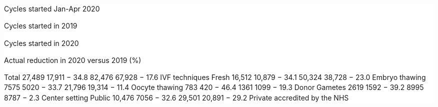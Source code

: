 Cycles started 
Jan-Apr 2020 

Cycles started 
in 2019 

Cycles started 
in 2020 

Actual reduction 
in 2020 versus 
2019 
(%) 

Total 
27,489 
17,911 
− 34.8 
82,476 
67,928 
− 17.6 
IVF techniques 
Fresh 
16,512 
10,879 
− 34.1 
50,324 
38,728 
− 23.0 
Embryo thawing 
7575 
5020 
− 33.7 
21,796 
19,314 
− 11.4 
Oocyte thawing 
783 
420 
− 46.4 
1361 
1099 
− 19.3 
Donor Gametes 
2619 
1592 
− 39.2 
8995 
8787 
− 2.3 
Center setting 
Public 
10,476 
7056 
− 32.6 
29,501 
20,891 
− 29.2 
Private accredited by 
the NHS 
